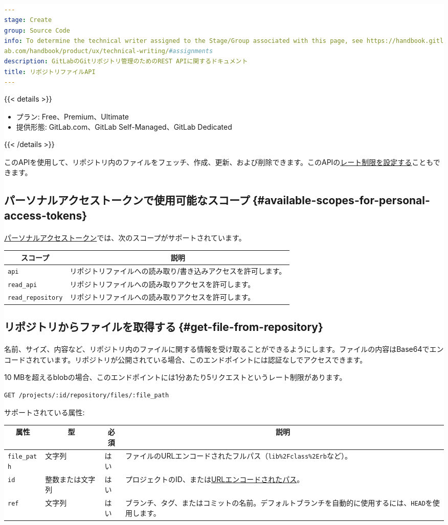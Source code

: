 ```yaml
---
stage: Create
group: Source Code
info: To determine the technical writer assigned to the Stage/Group associated with this page, see https://handbook.gitlab.com/handbook/product/ux/technical-writing/#assignments
description: GitLabのGitリポジトリ管理のためのREST APIに関するドキュメント
title: リポジトリファイルAPI
---
```


{{< details >}}

- プラン: Free、Premium、Ultimate
- 提供形態: GitLab.com、GitLab Self-Managed、GitLab Dedicated

{{< /details >}}

このAPIを使用して、リポジトリ内のファイルをフェッチ、作成、更新、および削除できます。このAPIの[レート制限を設定する](../administration/settings/files_api_rate_limits.md)こともできます。

## パーソナルアクセストークンで使用可能なスコープ {#available-scopes-for-personal-access-tokens}

[パーソナルアクセストークン](../user/profile/personal_access_tokens.md)では、次のスコープがサポートされています。

| スコープ             | 説明 |
|-------------------|-------------|
| `api`             | リポジトリファイルへの読み取り/書き込みアクセスを許可します。 |
| `read_api`        | リポジトリファイルへの読み取りアクセスを許可します。 |
| `read_repository` | リポジトリファイルへの読み取りアクセスを許可します。 |

## リポジトリからファイルを取得する {#get-file-from-repository}

名前、サイズ、内容など、リポジトリ内のファイルに関する情報を受け取ることができるようにします。ファイルの内容はBase64でエンコードされています。リポジトリが公開されている場合、このエンドポイントには認証なしでアクセスできます。

10 MBを超えるblobの場合、このエンドポイントには1分あたり5リクエストというレート制限があります。

```plaintext
GET /projects/:id/repository/files/:file_path
```

サポートされている属性:

| 属性   | 型              | 必須 | 説明 |
|-------------|-------------------|----------|-------------|
| `file_path` | 文字列            | はい      | ファイルのURLエンコードされたフルパス（`lib%2Fclass%2Erb`など）。 |
| `id`        | 整数または文字列 | はい      | プロジェクトのID、または[URLエンコードされたパス](rest/_index.md#namespaced-paths)。 |
| `ref`       | 文字列            | はい      | ブランチ、タグ、またはコミットの名前。デフォルトブランチを自動的に使用するには、`HEAD`を使用します。 |
